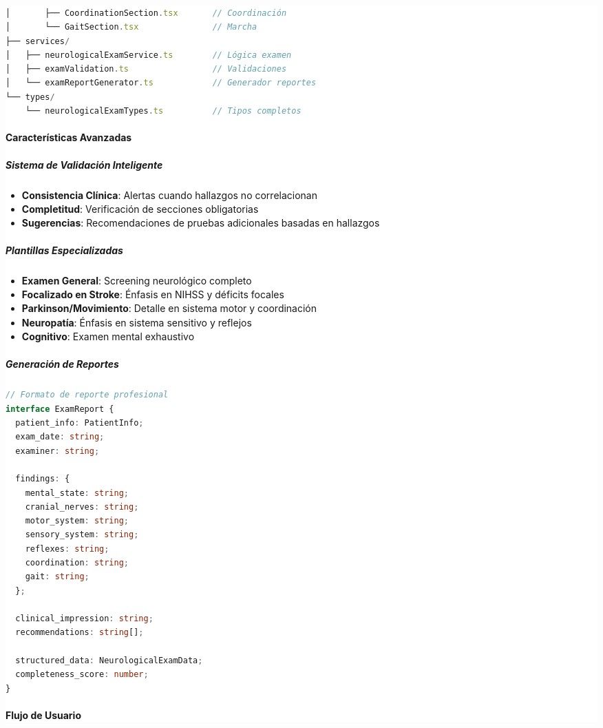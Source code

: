 ```typescript
│       ├── CoordinationSection.tsx       // Coordinación
│       └── GaitSection.tsx               // Marcha
├── services/
│   ├── neurologicalExamService.ts        // Lógica examen
│   ├── examValidation.ts                 // Validaciones
│   └── examReportGenerator.ts            // Generador reportes
└── types/
    └── neurologicalExamTypes.ts          // Tipos completos
```

#### Características Avanzadas

##### Sistema de Validación Inteligente
- **Consistencia Clínica**: Alertas cuando hallazgos no correlacionan
- **Completitud**: Verificación de secciones obligatorias
- **Sugerencias**: Recomendaciones de pruebas adicionales basadas en hallazgos

##### Plantillas Especializadas
- **Examen General**: Screening neurológico completo
- **Focalizado en Stroke**: Énfasis en NIHSS y déficits focales
- **Parkinson/Movimiento**: Detalle en sistema motor y coordinación
- **Neuropatía**: Énfasis en sistema sensitivo y reflejos
- **Cognitivo**: Examen mental exhaustivo

##### Generación de Reportes
```typescript
// Formato de reporte profesional
interface ExamReport {
  patient_info: PatientInfo;
  exam_date: string;
  examiner: string;
  
  findings: {
    mental_state: string;
    cranial_nerves: string;
    motor_system: string;
    sensory_system: string;
    reflexes: string;
    coordination: string;
    gait: string;
  };
  
  clinical_impression: string;
  recommendations: string[];
  
  structured_data: NeurologicalExamData;
  completeness_score: number;
}
```

#### Flujo de Usuario
